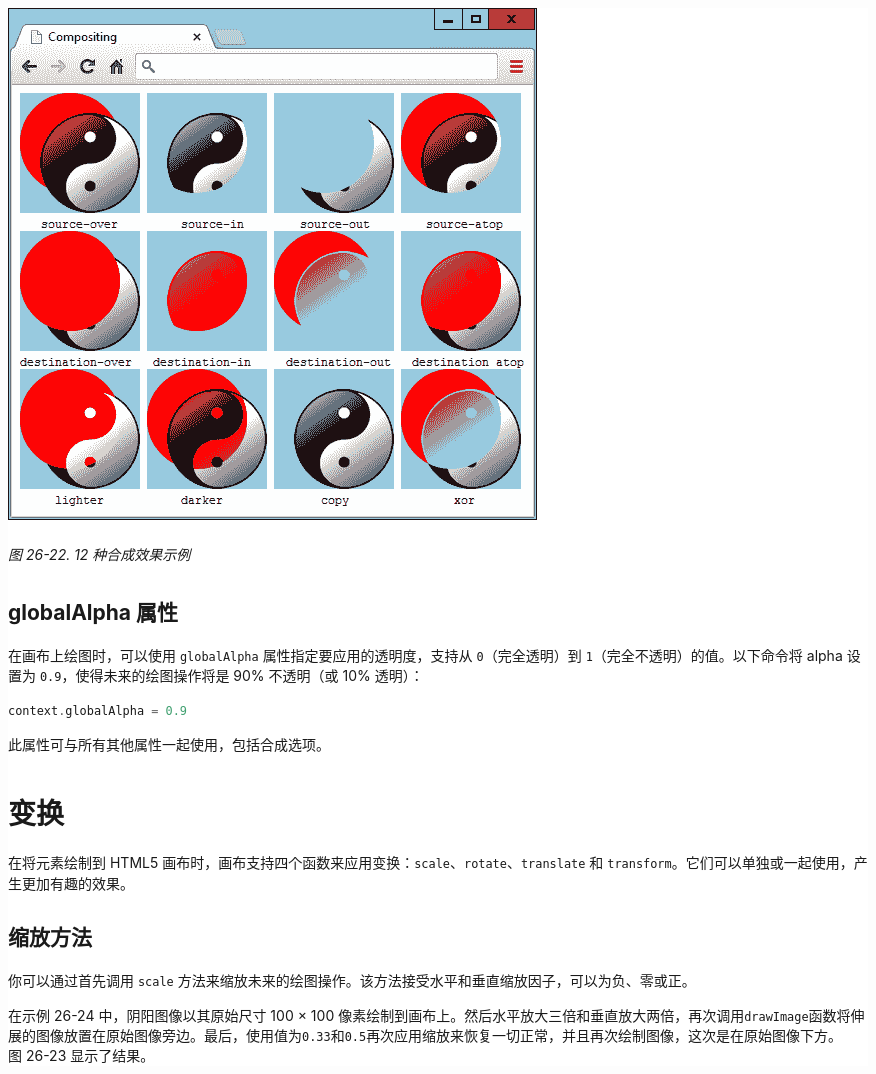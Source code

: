 ![12 种合成效果示例](img/pmj6_2622.png)

###### 图 26-22\. 12 种合成效果示例

## globalAlpha 属性

在画布上绘图时，可以使用 `globalAlpha` 属性指定要应用的透明度，支持从 `0`（完全透明）到 `1`（完全不透明）的值。以下命令将 alpha 设置为 `0.9`，使得未来的绘图操作将是 90% 不透明（或 10% 透明）：

```php
context.globalAlpha = 0.9
```

此属性可与所有其他属性一起使用，包括合成选项。

# 变换

在将元素绘制到 HTML5 画布时，画布支持四个函数来应用变换：`scale`、`rotate`、`translate` 和 `transform`。它们可以单独或一起使用，产生更加有趣的效果。

## 缩放方法

你可以通过首先调用 `scale` 方法来缩放未来的绘图操作。该方法接受水平和垂直缩放因子，可以为负、零或正。

在示例 26-24 中，阴阳图像以其原始尺寸 100 × 100 像素绘制到画布上。然后水平放大三倍和垂直放大两倍，再次调用`drawImage`函数将伸展的图像放置在原始图像旁边。最后，使用值为`0.33`和`0.5`再次应用缩放来恢复一切正常，并且再次绘制图像，这次是在原始图像下方。图 26-23 显示了结果。
